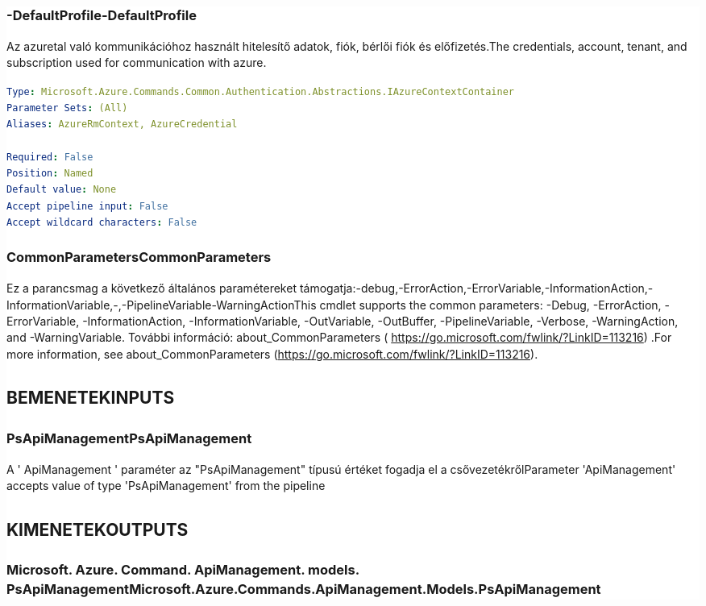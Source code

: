 ### <span data-ttu-id="9fa80-145">-DefaultProfile</span><span class="sxs-lookup"><span data-stu-id="9fa80-145">-DefaultProfile</span></span>
<span data-ttu-id="9fa80-146">Az azuretal való kommunikációhoz használt hitelesítő adatok, fiók, bérlői fiók és előfizetés.</span><span class="sxs-lookup"><span data-stu-id="9fa80-146">The credentials, account, tenant, and subscription used for communication with azure.</span></span>

```yaml
Type: Microsoft.Azure.Commands.Common.Authentication.Abstractions.IAzureContextContainer
Parameter Sets: (All)
Aliases: AzureRmContext, AzureCredential

Required: False
Position: Named
Default value: None
Accept pipeline input: False
Accept wildcard characters: False
```

### <span data-ttu-id="9fa80-147">CommonParameters</span><span class="sxs-lookup"><span data-stu-id="9fa80-147">CommonParameters</span></span>
<span data-ttu-id="9fa80-148">Ez a parancsmag a következő általános paramétereket támogatja:-debug,-ErrorAction,-ErrorVariable,-InformationAction,-InformationVariable,-,-PipelineVariable-WarningAction</span><span class="sxs-lookup"><span data-stu-id="9fa80-148">This cmdlet supports the common parameters: -Debug, -ErrorAction, -ErrorVariable, -InformationAction, -InformationVariable, -OutVariable, -OutBuffer, -PipelineVariable, -Verbose, -WarningAction, and -WarningVariable.</span></span> <span data-ttu-id="9fa80-149">További információ: about_CommonParameters ( https://go.microsoft.com/fwlink/?LinkID=113216) .</span><span class="sxs-lookup"><span data-stu-id="9fa80-149">For more information, see about_CommonParameters (https://go.microsoft.com/fwlink/?LinkID=113216).</span></span>

## <span data-ttu-id="9fa80-150">BEMENETEK</span><span class="sxs-lookup"><span data-stu-id="9fa80-150">INPUTS</span></span>

### <span data-ttu-id="9fa80-151">PsApiManagement</span><span class="sxs-lookup"><span data-stu-id="9fa80-151">PsApiManagement</span></span>
<span data-ttu-id="9fa80-152">A ' ApiManagement ' paraméter az "PsApiManagement" típusú értéket fogadja el a csővezetékről</span><span class="sxs-lookup"><span data-stu-id="9fa80-152">Parameter 'ApiManagement' accepts value of type 'PsApiManagement' from the pipeline</span></span>

## <span data-ttu-id="9fa80-153">KIMENETEK</span><span class="sxs-lookup"><span data-stu-id="9fa80-153">OUTPUTS</span></span>

### <span data-ttu-id="9fa80-154">Microsoft. Azure. Command. ApiManagement. models. PsApiManagement</span><span class="sxs-lookup"><span data-stu-id="9fa80-154">Microsoft.Azure.Commands.ApiManagement.Models.PsApiManagement</span></span>

